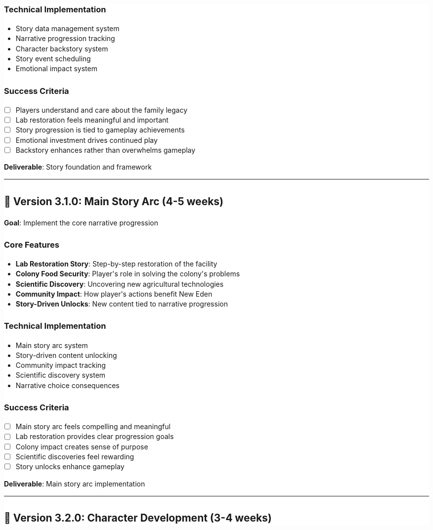 ### Technical Implementation

- Story data management system
- Narrative progression tracking
- Character backstory system
- Story event scheduling
- Emotional impact system

### Success Criteria

- [ ] Players understand and care about the family legacy
- [ ] Lab restoration feels meaningful and important
- [ ] Story progression is tied to gameplay achievements
- [ ] Emotional investment drives continued play
- [ ] Backstory enhances rather than overwhelms gameplay

**Deliverable**: Story foundation and framework

---

## 🚀 Version 3.1.0: Main Story Arc (4-5 weeks)

**Goal**: Implement the core narrative progression

### Core Features

- **Lab Restoration Story**: Step-by-step restoration of the facility
- **Colony Food Security**: Player's role in solving the colony's problems
- **Scientific Discovery**: Uncovering new agricultural technologies
- **Community Impact**: How player's actions benefit New Eden
- **Story-Driven Unlocks**: New content tied to narrative progression

### Technical Implementation

- Main story arc system
- Story-driven content unlocking
- Community impact tracking
- Scientific discovery system
- Narrative choice consequences

### Success Criteria

- [ ] Main story arc feels compelling and meaningful
- [ ] Lab restoration provides clear progression goals
- [ ] Colony impact creates sense of purpose
- [ ] Scientific discoveries feel rewarding
- [ ] Story unlocks enhance gameplay

**Deliverable**: Main story arc implementation

---

## 🚀 Version 3.2.0: Character Development (3-4 weeks)
